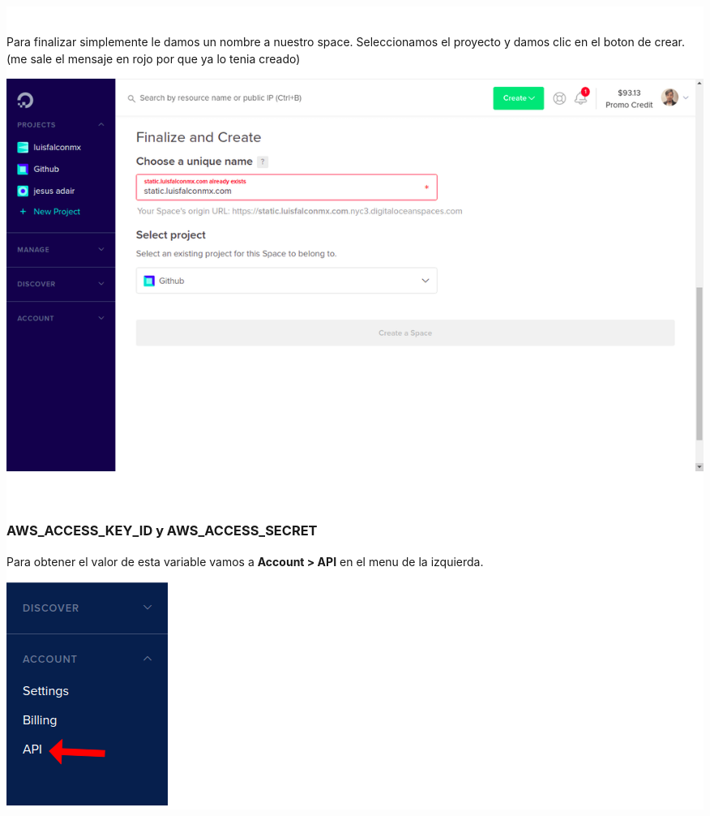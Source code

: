 <br>

Para finalizar simplemente le damos un nombre a nuestro space. Seleccionamos el proyecto y damos clic en el boton de crear. (me sale el mensaje en rojo por que ya lo tenia creado)

![Digitalocean crear un space tutorial 4](./images/do-space-04.png)

<br>

### AWS_ACCESS_KEY_ID y AWS_ACCESS_SECRET

Para obtener el valor de esta variable vamos a **Account > API** en el menu de la izquierda.

![Digitalocean crear un space tutorial 11](./images/do-space-11.png)
